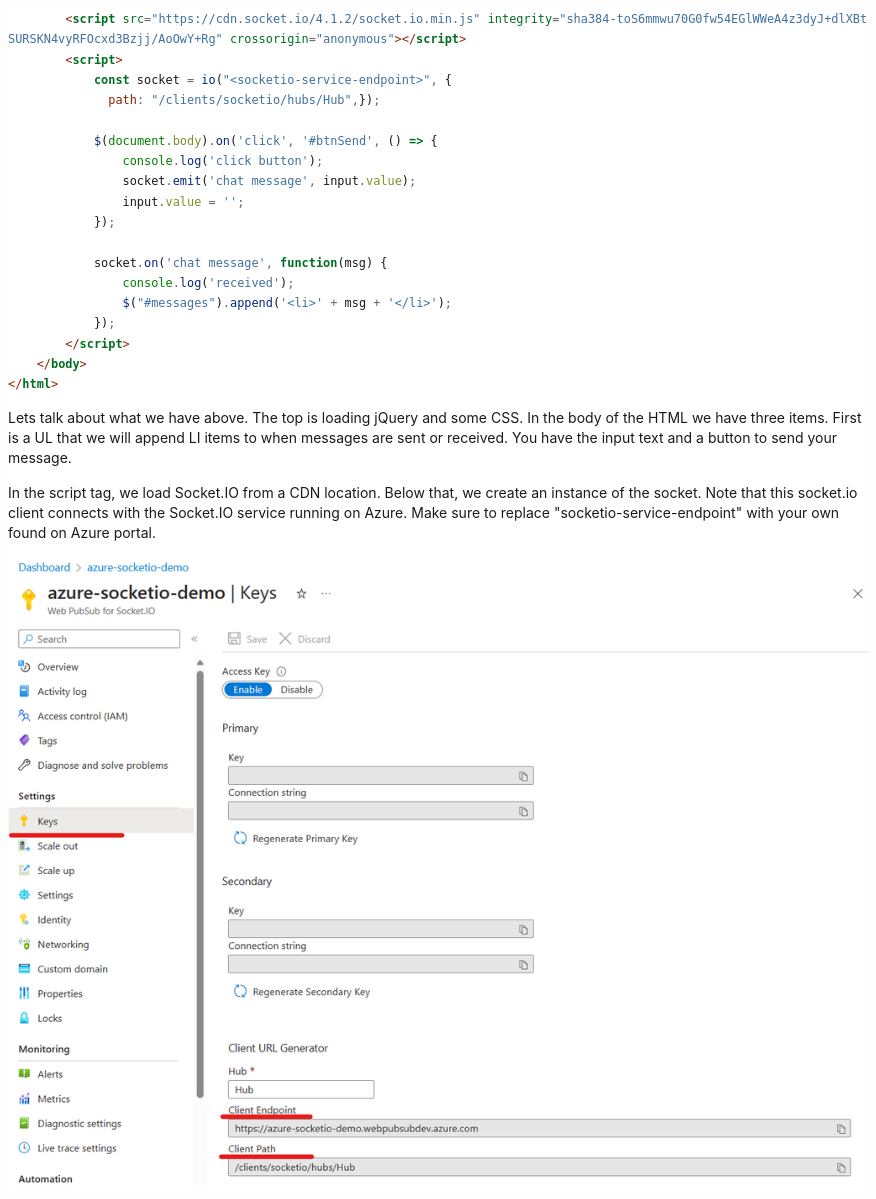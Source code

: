 ```html
        <script src="https://cdn.socket.io/4.1.2/socket.io.min.js" integrity="sha384-toS6mmwu70G0fw54EGlWWeA4z3dyJ+dlXBtSURSKN4vyRFOcxd3Bzjj/AoOwY+Rg" crossorigin="anonymous"></script>
        <script>
            const socket = io("<socketio-service-endpoint>", {
              path: "/clients/socketio/hubs/Hub",});

            $(document.body).on('click', '#btnSend', () => {
                console.log('click button');
                socket.emit('chat message', input.value);
                input.value = '';
            });

            socket.on('chat message', function(msg) {
                console.log('received');
                $("#messages").append('<li>' + msg + '</li>');
            });
        </script>
    </body>
</html>
```
Lets talk about what we have above. The top is loading jQuery and some CSS. In the body of the HTML we have three items. First is a UL that we will append LI items to when messages are sent or received. You have the input text and a button to send your message.

In the script tag, we load Socket.IO from a CDN location. Below that, we create an instance of the socket. Note that this socket.io client connects with the Socket.IO service running on Azure. Make sure to replace "socketio-service-endpoint" with your own found on Azure portal.

![](images/client-url.png)
